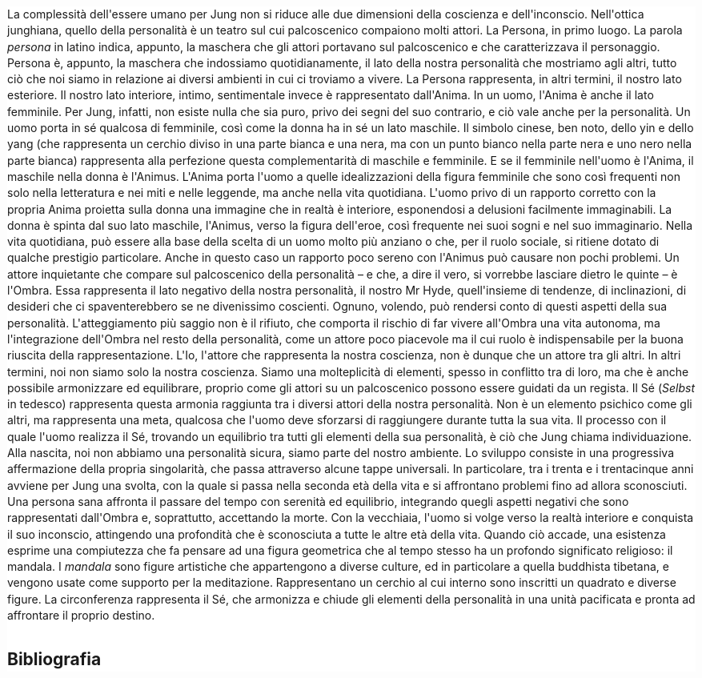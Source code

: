 La complessità dell'essere umano per Jung non si riduce alle due dimensioni della coscienza e dell'inconscio. Nell'ottica junghiana, quello della personalità è un teatro sul cui palcoscenico compaiono molti attori. La Persona, in primo luogo. La parola *persona* in latino indica, appunto, la maschera che gli attori portavano sul palcoscenico e che caratterizzava il personaggio. Persona è, appunto, la maschera che indossiamo quotidianamente, il lato della nostra personalità che mostriamo agli altri, tutto ciò che noi siamo in relazione ai diversi ambienti in cui ci troviamo a vivere. La Persona rappresenta, in altri termini, il nostro lato esteriore. Il nostro lato interiore, intimo, sentimentale invece è rappresentato dall'Anima. In un uomo, l'Anima è anche il lato femminile. Per Jung, infatti, non esiste nulla che sia puro, privo dei segni del suo contrario, e ciò vale anche per la personalità. Un uomo porta in sé qualcosa di femminile, così come la donna ha in sé un lato maschile. Il simbolo cinese, ben noto, dello yin e dello yang (che rappresenta un cerchio diviso in una parte bianca e una nera, ma con un punto bianco nella parte nera e uno nero nella parte bianca) rappresenta alla perfezione questa complementarità di maschile e femminile. E se il femminile nell'uomo è l'Anima, il maschile nella donna è l'Animus. L'Anima porta l'uomo a quelle idealizzazioni della figura femminile che sono così frequenti non solo nella letteratura e nei miti e nelle leggende, ma anche nella vita quotidiana. L'uomo privo di un rapporto corretto con la propria Anima proietta sulla donna una immagine che in realtà è interiore, esponendosi a delusioni facilmente immaginabili. La donna è spinta dal suo lato maschile, l'Animus, verso la figura dell'eroe, così frequente nei suoi sogni e nel suo immaginario. Nella vita quotidiana, può essere alla base della scelta di un uomo molto più anziano o che, per il ruolo sociale, si ritiene dotato di qualche prestigio particolare. Anche in questo caso un rapporto poco sereno con l'Animus può causare non pochi problemi. Un attore inquietante che compare sul palcoscenico della personalità – e che, a dire il vero, si vorrebbe lasciare dietro le quinte – è l'Ombra. Essa rappresenta il lato negativo della nostra personalità, il nostro Mr Hyde, quell'insieme di tendenze, di inclinazioni, di desideri che ci spaventerebbero se ne divenissimo coscienti. Ognuno, volendo, può rendersi conto di questi aspetti della sua personalità. L'atteggiamento più saggio non è il rifiuto, che comporta il rischio di far vivere all'Ombra una vita autonoma, ma l'integrazione dell'Ombra nel resto della personalità, come un attore poco piacevole ma il cui ruolo è indispensabile per la buona riuscita della rappresentazione. L'Io, l'attore che rappresenta la nostra coscienza, non è dunque che un attore tra gli altri. In altri termini, noi non siamo solo la nostra coscienza. Siamo una molteplicità di elementi, spesso in conflitto tra di loro, ma che è anche possibile armonizzare ed equilibrare, proprio come gli attori su un palcoscenico possono essere guidati da un regista. Il Sé (*Selbst* in tedesco) rappresenta questa armonia raggiunta tra i diversi attori della nostra personalità. Non è un elemento psichico come gli altri, ma rappresenta una meta, qualcosa che l'uomo deve sforzarsi di raggiungere durante tutta la sua vita. Il processo con il quale l'uomo realizza il Sé, trovando un equilibrio tra tutti gli elementi della sua personalità, è ciò che Jung chiama individuazione. Alla nascita, noi non abbiamo una personalità sicura, siamo parte del nostro ambiente. Lo sviluppo consiste in una progressiva affermazione della propria singolarità, che passa attraverso alcune tappe universali. In particolare, tra i trenta e i trentacinque anni avviene per Jung una svolta, con la quale si passa nella seconda età della vita e si affrontano problemi fino ad allora sconosciuti. Una persona sana affronta il passare del tempo con serenità ed equilibrio, integrando quegli aspetti negativi che sono rappresentati dall'Ombra e, soprattutto, accettando la morte. Con la vecchiaia, l'uomo si volge verso la realtà interiore e conquista il suo inconscio, attingendo una profondità che è sconosciuta a tutte le altre età della vita. Quando ciò accade, una esistenza esprime una compiutezza che fa pensare ad una figura geometrica che al tempo stesso ha un profondo significato religioso: il mandala. I *mandala* sono figure artistiche che appartengono a diverse culture, ed in particolare a quella buddhista tibetana, e vengono usate come supporto per la meditazione. Rappresentano un cerchio al cui interno sono inscritti un quadrato e diverse figure. La circonferenza rappresenta il Sé, che armonizza e chiude gli elementi della personalità in una unità pacificata e pronta ad affrontare il proprio destino.

## Bibliografia 
